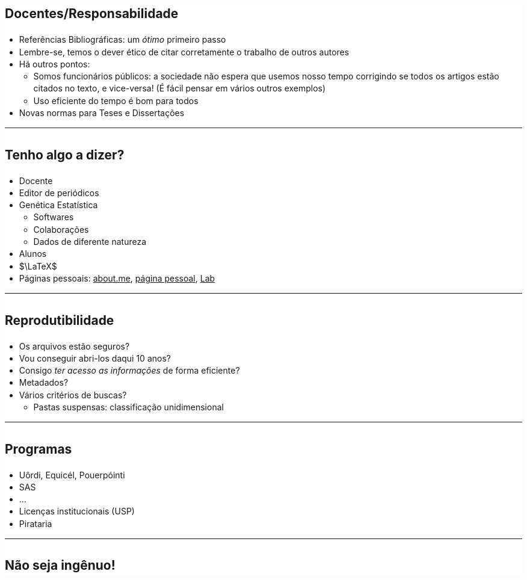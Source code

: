 ## Docentes/Responsabilidade

- Referências Bibliográficas: um *ótimo* primeiro passo
- Lembre-se, temos o dever ético de citar corretamente o trabalho de
outros autores
- Há outros pontos:
  - Somos funcionários públicos: a sociedade não espera que usemos
    nosso tempo corrigindo se todos os artigos estão citados no texto,
    e vice-versa! (É fácil pensar em vários outros exemplos)
  - Uso eficiente do tempo é bom para todos
- Novas normas para Teses e Dissertações

---

## Tenho algo a dizer?

- Docente
- Editor de periódicos
- Genética Estatística
  - Softwares
  - Colaborações
  - Dados de diferente natureza
- Alunos
- $\LaTeX$
- Páginas pessoais: [about.me](http://about.me/augusto.garcia), [página pessoal](http://augusto-garcia.github.io/), [Lab](http://statgen.esalq.usp.br)

---

## Reprodutibilidade

- Os arquivos estão seguros?
- Vou conseguir abri-los daqui 10 anos?
- Consigo *ter acesso as informações* de forma eficiente?
- Metadados?
- Vários critérios de buscas?
  - Pastas suspensas: classificação unidimensional

---

## Programas

- Uôrdi, Equicél, Pouerpóinti
- SAS
- $\ldots$
- Licenças institucionais (USP)
- Pirataria

---

## Não seja ingênuo!
